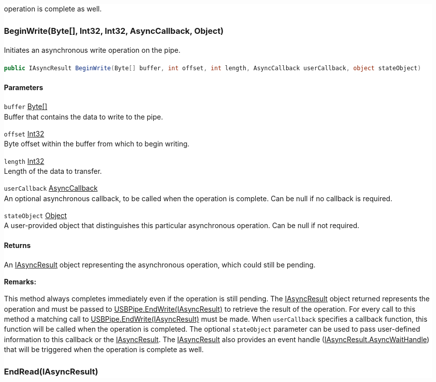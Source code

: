  operation is complete as well.

### <a id="methods-beginwrite"/>**BeginWrite(Byte[], Int32, Int32, AsyncCallback, Object)**

Initiates an asynchronous write operation on the pipe.

```csharp
public IAsyncResult BeginWrite(Byte[] buffer, int offset, int length, AsyncCallback userCallback, object stateObject)
```

#### Parameters

`buffer` [Byte[]](https://docs.microsoft.com/en-us/dotnet/api/system.byte)<br>
Buffer that contains the data to write to the pipe.

`offset` [Int32](https://docs.microsoft.com/en-us/dotnet/api/system.int32)<br>
Byte offset within the buffer from which to begin writing.

`length` [Int32](https://docs.microsoft.com/en-us/dotnet/api/system.int32)<br>
Length of the data to transfer.

`userCallback` [AsyncCallback](https://docs.microsoft.com/en-us/dotnet/api/system.asynccallback)<br>
An optional asynchronous callback, to be called when the operation is complete. Can be null
 if no callback is required.

`stateObject` [Object](https://docs.microsoft.com/en-us/dotnet/api/system.object)<br>
A user-provided object that distinguishes this particular asynchronous operation. Can be null
 if not required.

#### Returns

An [IAsyncResult](https://docs.microsoft.com/en-us/dotnet/api/system.iasyncresult) object representing the asynchronous operation, which could still be pending.

**Remarks:**

This method always completes immediately even if the operation is still pending. The [IAsyncResult](https://docs.microsoft.com/en-us/dotnet/api/system.iasyncresult)
 object returned represents the operation
 and must be passed to [USBPipe.EndWrite(IAsyncResult)](./nefarius.drivers.winusb.usbpipe.md#endwriteiasyncresult) to retrieve the result of the operation. For every call to this
 method a matching call to
 [USBPipe.EndWrite(IAsyncResult)](./nefarius.drivers.winusb.usbpipe.md#endwriteiasyncresult) must be made. When `userCallback` specifies a callback function, this
 function will be called when the operation is completed. The optional
 `stateObject` parameter can be used to pass user-defined information to this callback or the
 [IAsyncResult](https://docs.microsoft.com/en-us/dotnet/api/system.iasyncresult). The [IAsyncResult](https://docs.microsoft.com/en-us/dotnet/api/system.iasyncresult)
 also provides an event handle ([IAsyncResult.AsyncWaitHandle](https://docs.microsoft.com/en-us/dotnet/api/system.iasyncresult.asyncwaithandle)) that will be triggered when the
 operation is complete as well.

### <a id="methods-endread"/>**EndRead(IAsyncResult)**
